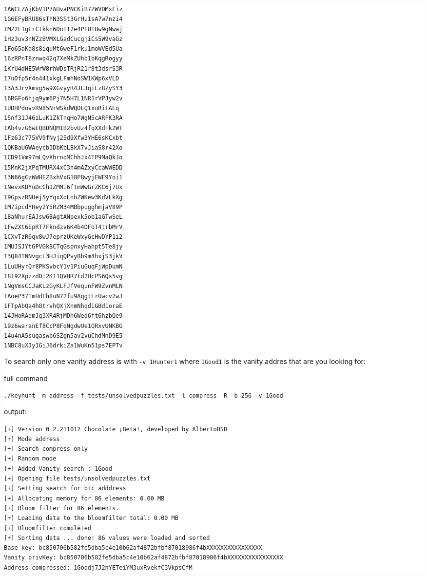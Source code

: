 ```
1AWCLZAjKbV1P7AHvaPNCKiB7ZWVDMxFiz
1G6EFyBRU86sThN3SSt3GrHu1sA7w7nzi4
1MZ2L1gFrCtkkn6DnTT2e4PFUTHw9gNwaj
1Hz3uv3nNZzBVMXLGadCucgjiCs5W9vaGz
1Fo65aKq8s8iquMt6weF1rku1moWVEd5Ua
16zRPnT8znwq42q7XeMkZUhb1bKqgRogyy
1KrU4dHE5WrW8rhWDsTRjR21r8t3dsrS3R
17uDfp5r4n441xkgLFmhNoSW1KWp6xVLD
13A3JrvXmvg5w9XGvyyR4JEJqiLz8ZySY3
16RGFo6hjq9ym6Pj7N5H7L1NR1rVPJyw2v
1UDHPdovvR985NrWSkdWQDEQ1xuRiTALq
15nf31J46iLuK1ZkTnqHo7WgN5cARFK3RA
1Ab4vzG6wEQBDNQM1B2bvUz4fqXXdFk2WT
1Fz63c775VV9fNyj25d9Xfw3YHE6sKCxbt
1QKBaU6WAeycb3DbKbLBkX7vJiaS8r42Xo
1CD91Vm97mLQvXhrnoMChhJx4TP9MaQkJo
15MnK2jXPqTMURX4xC3h4mAZxyCcaWWEDD
13N66gCzWWHEZBxhVxG18P8wyjEWF9Yoi1
1NevxKDYuDcCh1ZMMi6ftmWwGrZKC6j7Ux
19GpszRNUej5yYqxXoLnbZWKew3KdVLkXg
1M7ipcdYHey2Y5RZM34MBbpugghmjaV89P
18aNhurEAJsw6BAgtANpexk5ob1aGTwSeL
1FwZXt6EpRT7Fkndzv6K4b4DFoT4trbMrV
1CXvTzR6qv8wJ7eprzUKeWxyGcHwDYP1i2
1MUJSJYtGPVGkBCTqGspnxyHahpt5Te8jy
13Q84TNNvgcL3HJiqQPvyBb9m4hxjS3jkV
1LuUHyrQr8PKSvbcY1v1PiuGuqFjWpDumN
18192XpzzdDi2K11QVHR7td2HcPS6Qs5vg
1NgVmsCCJaKLzGyKLFJfVequnFW9ZvnMLN
1AoeP37TmHdFh8uN72fu9AqgtLrUwcv2wJ
1FTpAbQa4h8trvhQXjXnmNhqdiGBd1oraE
14JHoRAdmJg3XR4RjMDh6Wed6ft6hzbQe9
19z6waranEf8CcP8FqNgdwUe1QRxvUNKBG
14u4nA5sugaswb6SZgn5av2vuChdMnD9E5
1NBC8uXJy1GiJ6drkiZa1WuKn51ps7EPTv
```

To search only one vanity address is with  `-v 1Hunter1` where `1Good1` is the vanity addres that are you looking for:

full command
```
./keyhunt -m address -f tests/unsolvedpuzzles.txt -l compress -R -b 256 -v 1Good
```

output:

```
[+] Version 0.2.211012 Chocolate ¡Beta!, developed by AlbertoBSD
[+] Mode address
[+] Search compress only
[+] Random mode
[+] Added Vanity search : 1Good
[+] Opening file tests/unsolvedpuzzles.txt
[+] Setting search for btc adddress
[+] Allocating memory for 86 elements: 0.00 MB
[+] Bloom filter for 86 elements.
[+] Loading data to the bloomfilter total: 0.00 MB
[+] Bloomfilter completed
[+] Sorting data ... done! 86 values were loaded and sorted
Base key: bc850706b582fe5dba5c4e10b62af4872bfbf87018986f4bXXXXXXXXXXXXXXXX
Vanity privKey: bc850706b582fe5dba5c4e10b62af4872bfbf87018986f4bXXXXXXXXXXXXXXXX
Address compressed: 1Goodj7J2nYETeiYM3uxRvekfC3VkpsCfM
```
